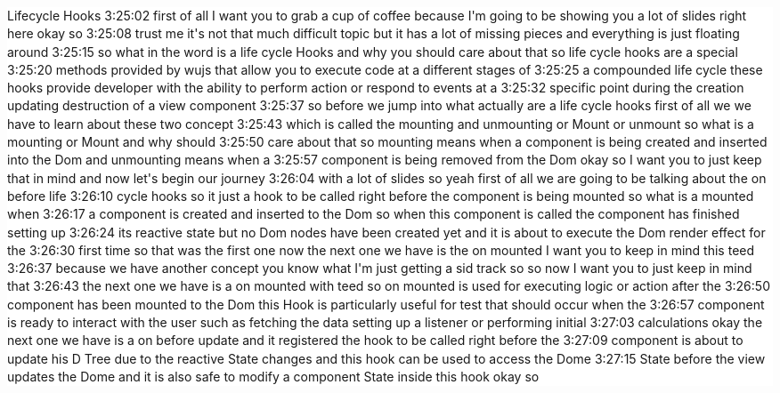 Lifecycle Hooks
3:25:02
first of all I want you to grab a cup of coffee because I'm going to be showing you a lot of slides right here okay so
3:25:08
trust me it's not that much difficult topic but it has a lot of missing pieces and everything is just floating around
3:25:15
so what in the word is a life cycle Hooks and why you should care about that so life cycle hooks are a special
3:25:20
methods provided by wujs that allow you to execute code at a different stages of
3:25:25
a compounded life cycle these hooks provide developer with the ability to perform action or respond to events at a
3:25:32
specific point during the creation updating destruction of a view component
3:25:37
so before we jump into what actually are a life cycle hooks first of all we we have to learn about these two concept
3:25:43
which is called the mounting and unmounting or Mount or unmount so what is a mounting or Mount and why should
3:25:50
care about that so mounting means when a component is being created and inserted into the Dom and unmounting means when a
3:25:57
component is being removed from the Dom okay so I want you to just keep that in mind and now let's begin our journey
3:26:04
with a lot of slides so yeah first of all we are going to be talking about the on before life
3:26:10
cycle hooks so it just a hook to be called right before the component is being mounted so what is a mounted when
3:26:17
a component is created and inserted to the Dom so when this component is called the component has finished setting up
3:26:24
its reactive state but no Dom nodes have been created yet and it is about to execute the Dom render effect for the
3:26:30
first time so that was the first one now the next one we have is the on mounted I want you to keep in mind this teed
3:26:37
because we have another concept you know what I'm just getting a sid track so so now I want you to just keep in mind that
3:26:43
the next one we have is a on mounted with teed so on mounted is used for executing logic or action after the
3:26:50
component has been mounted to the Dom this Hook is particularly useful for test that should occur when the
3:26:57
component is ready to interact with the user such as fetching the data setting up a listener or performing initial
3:27:03
calculations okay the next one we have is a on before update and it registered the hook to be called right before the
3:27:09
component is about to update his D Tree due to the reactive State changes and this hook can be used to access the Dome
3:27:15
State before the view updates the Dome and it is also safe to modify a component State inside this hook okay so